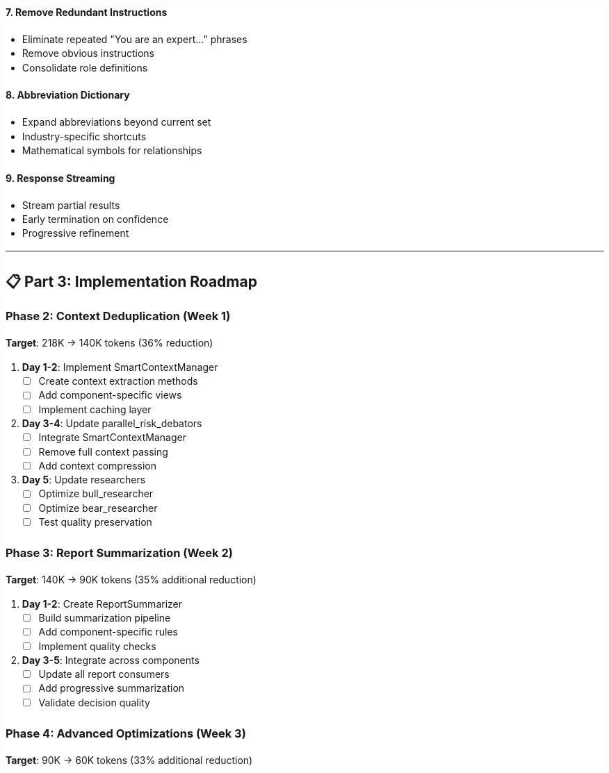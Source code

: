 #### 7. Remove Redundant Instructions
- Eliminate repeated "You are an expert..." phrases
- Remove obvious instructions
- Consolidate role definitions

#### 8. Abbreviation Dictionary
- Expand abbreviations beyond current set
- Industry-specific shortcuts
- Mathematical symbols for relationships

#### 9. Response Streaming
- Stream partial results
- Early termination on confidence
- Progressive refinement

---

## 📋 Part 3: Implementation Roadmap

### Phase 2: Context Deduplication (Week 1)
**Target**: 218K → 140K tokens (36% reduction)

1. **Day 1-2**: Implement SmartContextManager
   - [ ] Create context extraction methods
   - [ ] Add component-specific views
   - [ ] Implement caching layer

2. **Day 3-4**: Update parallel_risk_debators
   - [ ] Integrate SmartContextManager
   - [ ] Remove full context passing
   - [ ] Add context compression

3. **Day 5**: Update researchers
   - [ ] Optimize bull_researcher
   - [ ] Optimize bear_researcher
   - [ ] Test quality preservation

### Phase 3: Report Summarization (Week 2)
**Target**: 140K → 90K tokens (35% additional reduction)

1. **Day 1-2**: Create ReportSummarizer
   - [ ] Build summarization pipeline
   - [ ] Add component-specific rules
   - [ ] Implement quality checks

2. **Day 3-5**: Integrate across components
   - [ ] Update all report consumers
   - [ ] Add progressive summarization
   - [ ] Validate decision quality

### Phase 4: Advanced Optimizations (Week 3)
**Target**: 90K → 60K tokens (33% additional reduction)
